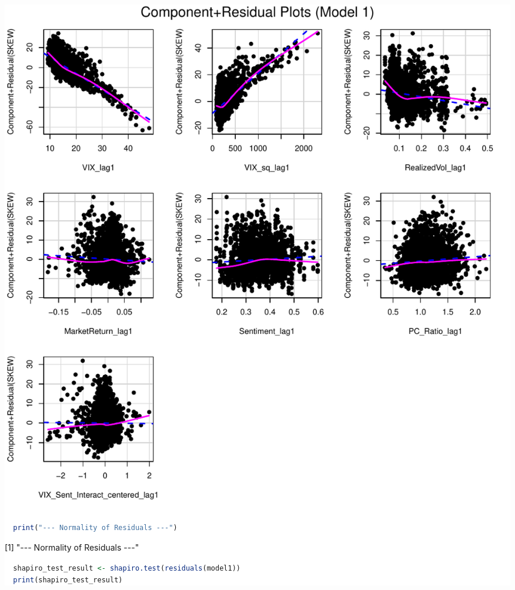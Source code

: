 ![Regression Diagnostic Plots for OLS Model](FinalProject_files/figure-latex/model1-diagnostics-2.pdf) 

``` r
  print("--- Normality of Residuals ---")
```

[1] "--- Normality of Residuals ---"

``` r
  shapiro_test_result <- shapiro.test(residuals(model1))
  print(shapiro_test_result)
```
